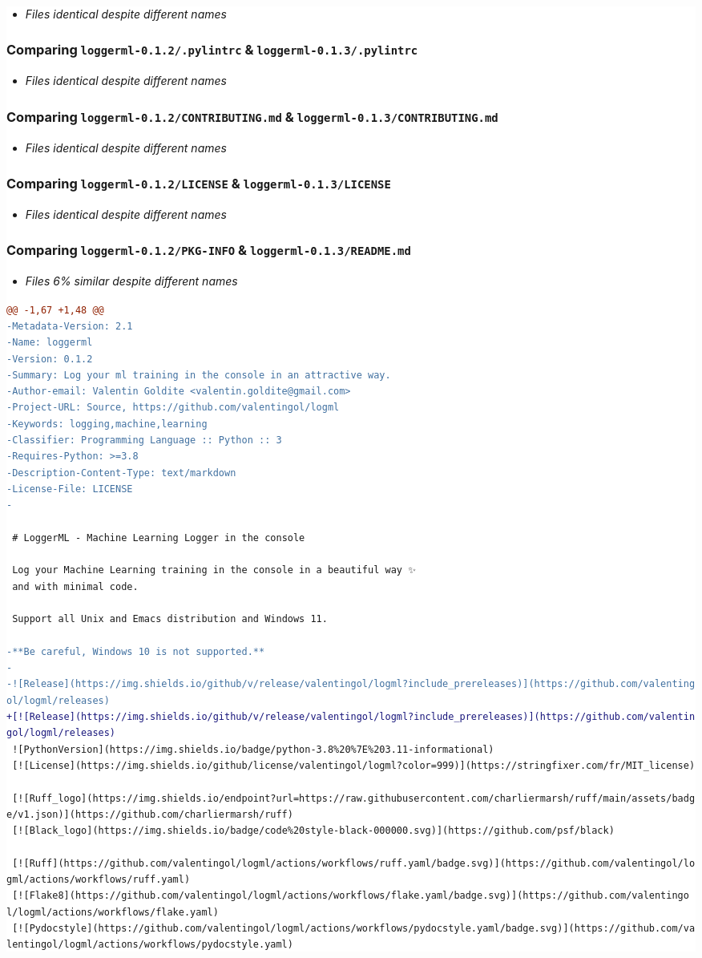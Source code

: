  * *Files identical despite different names*

### Comparing `loggerml-0.1.2/.pylintrc` & `loggerml-0.1.3/.pylintrc`

 * *Files identical despite different names*

### Comparing `loggerml-0.1.2/CONTRIBUTING.md` & `loggerml-0.1.3/CONTRIBUTING.md`

 * *Files identical despite different names*

### Comparing `loggerml-0.1.2/LICENSE` & `loggerml-0.1.3/LICENSE`

 * *Files identical despite different names*

### Comparing `loggerml-0.1.2/PKG-INFO` & `loggerml-0.1.3/README.md`

 * *Files 6% similar despite different names*

```diff
@@ -1,67 +1,48 @@
-Metadata-Version: 2.1
-Name: loggerml
-Version: 0.1.2
-Summary: Log your ml training in the console in an attractive way.
-Author-email: Valentin Goldite <valentin.goldite@gmail.com>
-Project-URL: Source, https://github.com/valentingol/logml
-Keywords: logging,machine,learning
-Classifier: Programming Language :: Python :: 3
-Requires-Python: >=3.8
-Description-Content-Type: text/markdown
-License-File: LICENSE
-
 
 # LoggerML - Machine Learning Logger in the console
 
 Log your Machine Learning training in the console in a beautiful way ✨
 and with minimal code.
 
 Support all Unix and Emacs distribution and Windows 11.
 
-**Be careful, Windows 10 is not supported.**
-
-![Release](https://img.shields.io/github/v/release/valentingol/logml?include_prereleases)](https://github.com/valentingol/logml/releases)
+[![Release](https://img.shields.io/github/v/release/valentingol/logml?include_prereleases)](https://github.com/valentingol/logml/releases)
 ![PythonVersion](https://img.shields.io/badge/python-3.8%20%7E%203.11-informational)
 [![License](https://img.shields.io/github/license/valentingol/logml?color=999)](https://stringfixer.com/fr/MIT_license)
 
 [![Ruff_logo](https://img.shields.io/endpoint?url=https://raw.githubusercontent.com/charliermarsh/ruff/main/assets/badge/v1.json)](https://github.com/charliermarsh/ruff)
 [![Black_logo](https://img.shields.io/badge/code%20style-black-000000.svg)](https://github.com/psf/black)
 
 [![Ruff](https://github.com/valentingol/logml/actions/workflows/ruff.yaml/badge.svg)](https://github.com/valentingol/logml/actions/workflows/ruff.yaml)
 [![Flake8](https://github.com/valentingol/logml/actions/workflows/flake.yaml/badge.svg)](https://github.com/valentingol/logml/actions/workflows/flake.yaml)
 [![Pydocstyle](https://github.com/valentingol/logml/actions/workflows/pydocstyle.yaml/badge.svg)](https://github.com/valentingol/logml/actions/workflows/pydocstyle.yaml)
```